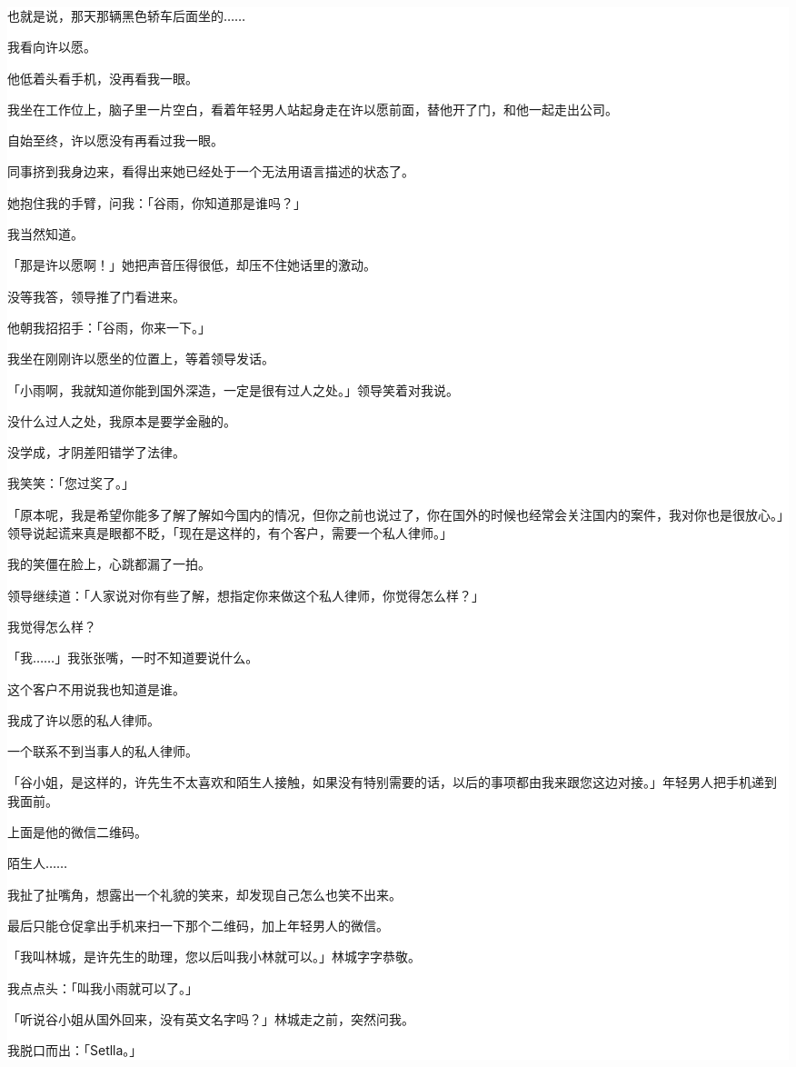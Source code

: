也就是说，那天那辆黑色轿车后面坐的……

我看向许以愿。

他低着头看手机，没再看我一眼。

我坐在工作位上，脑子里一片空白，看着年轻男人站起身走在许以愿前面，替他开了门，和他一起走出公司。

自始至终，许以愿没有再看过我一眼。

同事挤到我身边来，看得出来她已经处于一个无法用语言描述的状态了。

她抱住我的手臂，问我：「谷雨，你知道那是谁吗？」

我当然知道。

「那是许以愿啊！」她把声音压得很低，却压不住她话里的激动。

没等我答，领导推了门看进来。

他朝我招招手：「谷雨，你来一下。」

我坐在刚刚许以愿坐的位置上，等着领导发话。

「小雨啊，我就知道你能到国外深造，一定是很有过人之处。」领导笑着对我说。

没什么过人之处，我原本是要学金融的。

没学成，才阴差阳错学了法律。

我笑笑：「您过奖了。」

「原本呢，我是希望你能多了解了解如今国内的情况，但你之前也说过了，你在国外的时候也经常会关注国内的案件，我对你也是很放心。」领导说起谎来真是眼都不眨，「现在是这样的，有个客户，需要一个私人律师。」

我的笑僵在脸上，心跳都漏了一拍。

领导继续道：「人家说对你有些了解，想指定你来做这个私人律师，你觉得怎么样？」

我觉得怎么样？

「我……」我张张嘴，一时不知道要说什么。

这个客户不用说我也知道是谁。

我成了许以愿的私人律师。

一个联系不到当事人的私人律师。

「谷小姐，是这样的，许先生不太喜欢和陌生人接触，如果没有特别需要的话，以后的事项都由我来跟您这边对接。」年轻男人把手机递到我面前。

上面是他的微信二维码。

陌生人……

我扯了扯嘴角，想露出一个礼貌的笑来，却发现自己怎么也笑不出来。

最后只能仓促拿出手机来扫一下那个二维码，加上年轻男人的微信。

「我叫林城，是许先生的助理，您以后叫我小林就可以。」林城字字恭敬。

我点点头：「叫我小雨就可以了。」

「听说谷小姐从国外回来，没有英文名字吗？」林城走之前，突然问我。

我脱口而出：「Setlla。」
